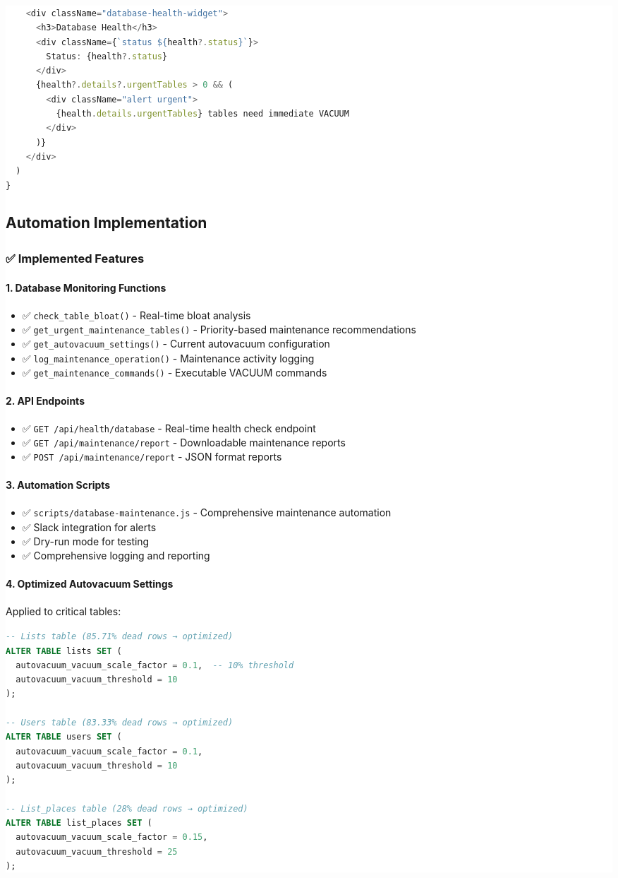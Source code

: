 ```typescript
    <div className="database-health-widget">
      <h3>Database Health</h3>
      <div className={`status ${health?.status}`}>
        Status: {health?.status}
      </div>
      {health?.details?.urgentTables > 0 && (
        <div className="alert urgent">
          {health.details.urgentTables} tables need immediate VACUUM
        </div>
      )}
    </div>
  )
}
```

## Automation Implementation

### ✅ Implemented Features

#### 1. Database Monitoring Functions
- ✅ `check_table_bloat()` - Real-time bloat analysis
- ✅ `get_urgent_maintenance_tables()` - Priority-based maintenance recommendations
- ✅ `get_autovacuum_settings()` - Current autovacuum configuration
- ✅ `log_maintenance_operation()` - Maintenance activity logging
- ✅ `get_maintenance_commands()` - Executable VACUUM commands

#### 2. API Endpoints
- ✅ `GET /api/health/database` - Real-time health check endpoint
- ✅ `GET /api/maintenance/report` - Downloadable maintenance reports
- ✅ `POST /api/maintenance/report` - JSON format reports

#### 3. Automation Scripts
- ✅ `scripts/database-maintenance.js` - Comprehensive maintenance automation
- ✅ Slack integration for alerts
- ✅ Dry-run mode for testing
- ✅ Comprehensive logging and reporting

#### 4. Optimized Autovacuum Settings
Applied to critical tables:
```sql
-- Lists table (85.71% dead rows → optimized)
ALTER TABLE lists SET (
  autovacuum_vacuum_scale_factor = 0.1,  -- 10% threshold
  autovacuum_vacuum_threshold = 10
);

-- Users table (83.33% dead rows → optimized)  
ALTER TABLE users SET (
  autovacuum_vacuum_scale_factor = 0.1,
  autovacuum_vacuum_threshold = 10
);

-- List_places table (28% dead rows → optimized)
ALTER TABLE list_places SET (
  autovacuum_vacuum_scale_factor = 0.15,
  autovacuum_vacuum_threshold = 25
);
```
